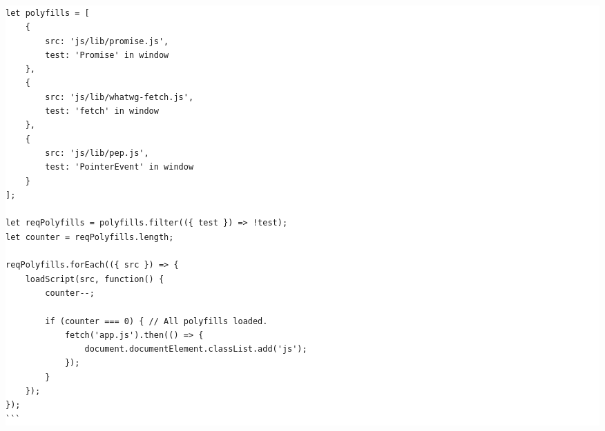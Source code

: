     let polyfills = [
        {
            src: 'js/lib/promise.js',
            test: 'Promise' in window
        },
        {
            src: 'js/lib/whatwg-fetch.js',
            test: 'fetch' in window
        },
        {
            src: 'js/lib/pep.js',
            test: 'PointerEvent' in window
        }
    ];

    let reqPolyfills = polyfills.filter(({ test }) => !test);
    let counter = reqPolyfills.length;

    reqPolyfills.forEach(({ src }) => {
        loadScript(src, function() {
            counter--;

            if (counter === 0) { // All polyfills loaded.
                fetch('app.js').then(() => {
                    document.documentElement.classList.add('js');
                });
            }
        });
    });
    ```

[^10]:
    ```js
    var reqPolyfills = polyfills.filter(function(_ref) {
        var test = _ref.test;
        return !test;
    });
    ```
